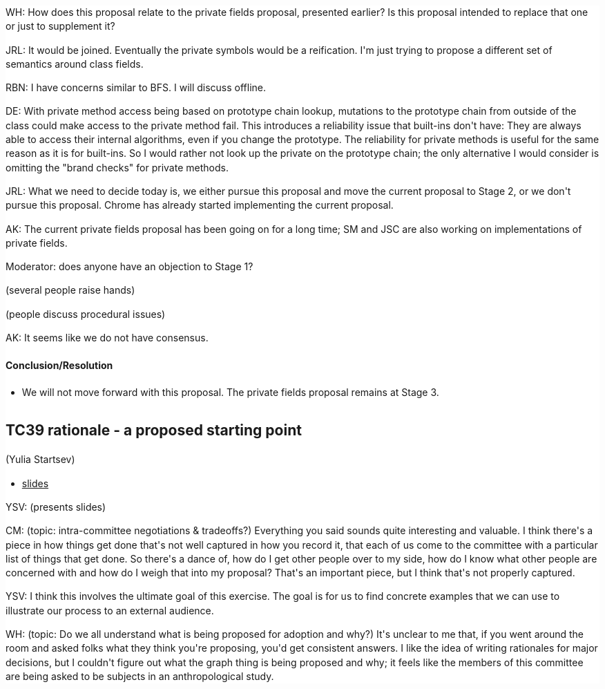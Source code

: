 WH: How does this proposal relate to the private fields proposal, presented earlier?  Is this proposal intended to replace that one or just to supplement it?

JRL: It would be joined. Eventually the private symbols would be a reification. I'm just trying to propose a different set of semantics around class fields.

RBN: I have concerns similar to BFS. I will discuss offline.

DE: With private method access being based on prototype chain lookup, mutations to the prototype chain from outside of the class could make access to the private method fail. This introduces a reliability issue that built-ins don't have: They are always able to access their internal algorithms, even if you change the prototype. The reliability for private methods is useful for the same reason as it is for built-ins. So I would rather not look up the private on the prototype chain; the only alternative I would consider is omitting the "brand checks" for private methods.

JRL: What we need to decide today is, we either pursue this proposal and move the current proposal to Stage 2, or we don't pursue this proposal. Chrome has already started implementing the current proposal.

AK: The current private fields proposal has been going on for a long time; SM and JSC are also working on implementations of private fields.

Moderator: does anyone have an objection to Stage 1?

(several people raise hands)

(people discuss procedural issues)

AK: It seems like we do not have consensus.

#### Conclusion/Resolution

- We will not move forward with this proposal. The private fields proposal remains at Stage 3.


## TC39 rationale - a proposed starting point

(Yulia Startsev)

- [slides](https://docs.google.com/presentation/d/1c4RY8ld-um7gsfoosoHNXQER6qZoUu6mLxiCwOjkhK0/edit)

YSV: (presents slides)

CM: (topic: intra-committee negotiations & tradeoffs?)  Everything you said sounds quite interesting and valuable. I think there's a piece in how things get done that's not well captured in how you record it, that each of us come to the committee with a particular list of things that get done. So there's a dance of, how do I get other people over to my side, how do I know what other people are concerned with and how do I weigh that into my proposal?  That's an important piece, but I think that's not properly captured.

YSV: I think this involves the ultimate goal of this exercise. The goal is for us to find concrete examples that we can use to illustrate our process to an external audience.

WH: (topic: Do we all understand what is being proposed for adoption and why?) It's unclear to me that, if you went around the room and asked folks what they think you're proposing, you'd get consistent answers. I like the idea of writing rationales for major decisions, but I couldn't figure out what the graph thing is being proposed and why; it feels like the members of this committee are being asked to be subjects in an anthropological study.
